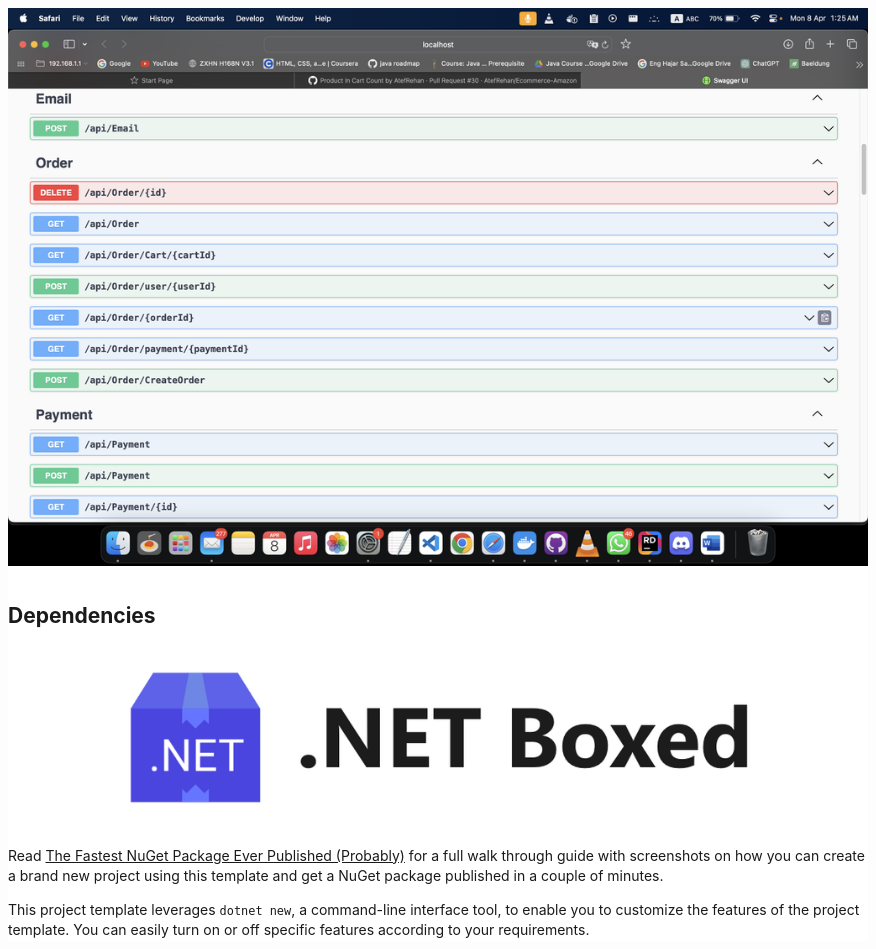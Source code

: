 ![img_1.png](Front-Amazon/src/assets/img_1.png)


## Dependencies
![img_3.png](Front-Amazon/src/assets/img_3.png)

Read [The Fastest NuGet Package Ever Published (Probably)](https://rehansaeed.com/the-fastest-nuget-package-ever-published-probably/) for a full walk through guide with screenshots on how you can create a brand new project using this template and get a NuGet package published in a couple of minutes.

This project template leverages `dotnet new`, a command-line interface tool, to enable you to customize the features of the project template. You can easily turn on or off specific features according to your requirements.
